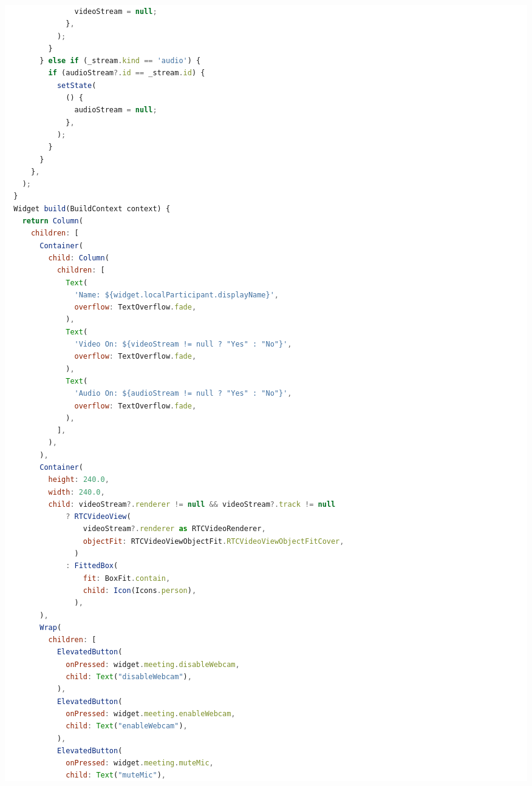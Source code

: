 ```js title="LocalParticipant.dart"
                videoStream = null;
              },
            );
          }
        } else if (_stream.kind == 'audio') {
          if (audioStream?.id == _stream.id) {
            setState(
              () {
                audioStream = null;
              },
            );
          }
        }
      },
    );
  }
  Widget build(BuildContext context) {
    return Column(
      children: [
        Container(
          child: Column(
            children: [
              Text(
                'Name: ${widget.localParticipant.displayName}',
                overflow: TextOverflow.fade,
              ),
              Text(
                'Video On: ${videoStream != null ? "Yes" : "No"}',
                overflow: TextOverflow.fade,
              ),
              Text(
                'Audio On: ${audioStream != null ? "Yes" : "No"}',
                overflow: TextOverflow.fade,
              ),
            ],
          ),
        ),
        Container(
          height: 240.0,
          width: 240.0,
          child: videoStream?.renderer != null && videoStream?.track != null
              ? RTCVideoView(
                  videoStream?.renderer as RTCVideoRenderer,
                  objectFit: RTCVideoViewObjectFit.RTCVideoViewObjectFitCover,
                )
              : FittedBox(
                  fit: BoxFit.contain,
                  child: Icon(Icons.person),
                ),
        ),
        Wrap(
          children: [
            ElevatedButton(
              onPressed: widget.meeting.disableWebcam,
              child: Text("disableWebcam"),
            ),
            ElevatedButton(
              onPressed: widget.meeting.enableWebcam,
              child: Text("enableWebcam"),
            ),
            ElevatedButton(
              onPressed: widget.meeting.muteMic,
              child: Text("muteMic"),
```